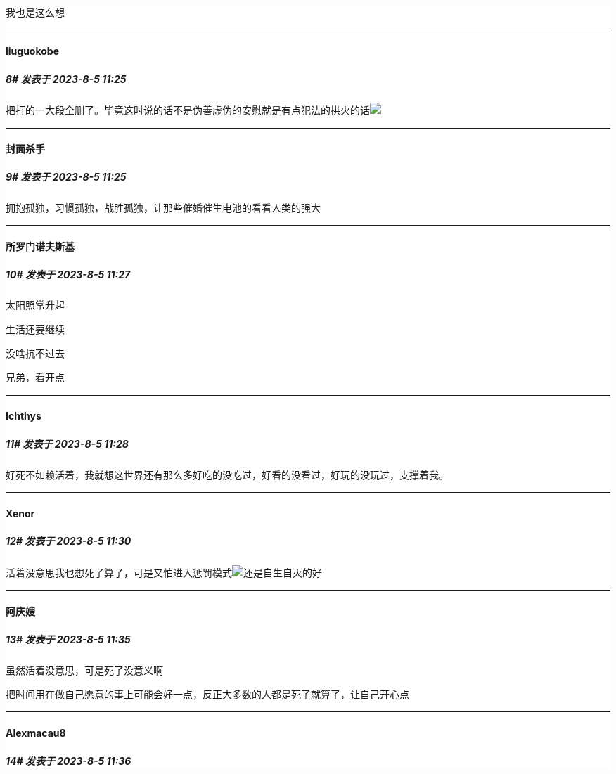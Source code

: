 我也是这么想

*****

####  liuguokobe  
##### 8#       发表于 2023-8-5 11:25

把打的一大段全删了。毕竟这时说的话不是伪善虚伪的安慰就是有点犯法的拱火的话<img src="https://static.saraba1st.com/image/smiley/face2017/001.png" referrerpolicy="no-referrer">

*****

####  封面杀手  
##### 9#       发表于 2023-8-5 11:25

拥抱孤独，习惯孤独，战胜孤独，让那些催婚催生电池的看看人类的强大

*****

####  所罗门诺夫斯基  
##### 10#       发表于 2023-8-5 11:27

太阳照常升起

生活还要继续

没啥抗不过去

兄弟，看开点

*****

####  Ichthys  
##### 11#       发表于 2023-8-5 11:28

好死不如赖活着，我就想这世界还有那么多好吃的没吃过，好看的没看过，好玩的没玩过，支撑着我。

*****

####  Xenor  
##### 12#       发表于 2023-8-5 11:30

活着没意思我也想死了算了，可是又怕进入惩罚模式<img src="https://static.saraba1st.com/image/smiley/face2017/068.png" referrerpolicy="no-referrer">还是自生自灭的好

*****

####  阿庆嫂  
##### 13#       发表于 2023-8-5 11:35

虽然活着没意思，可是死了没意义啊

把时间用在做自己愿意的事上可能会好一点，反正大多数的人都是死了就算了，让自己开心点

*****

####  Alexmacau8  
##### 14#       发表于 2023-8-5 11:36
